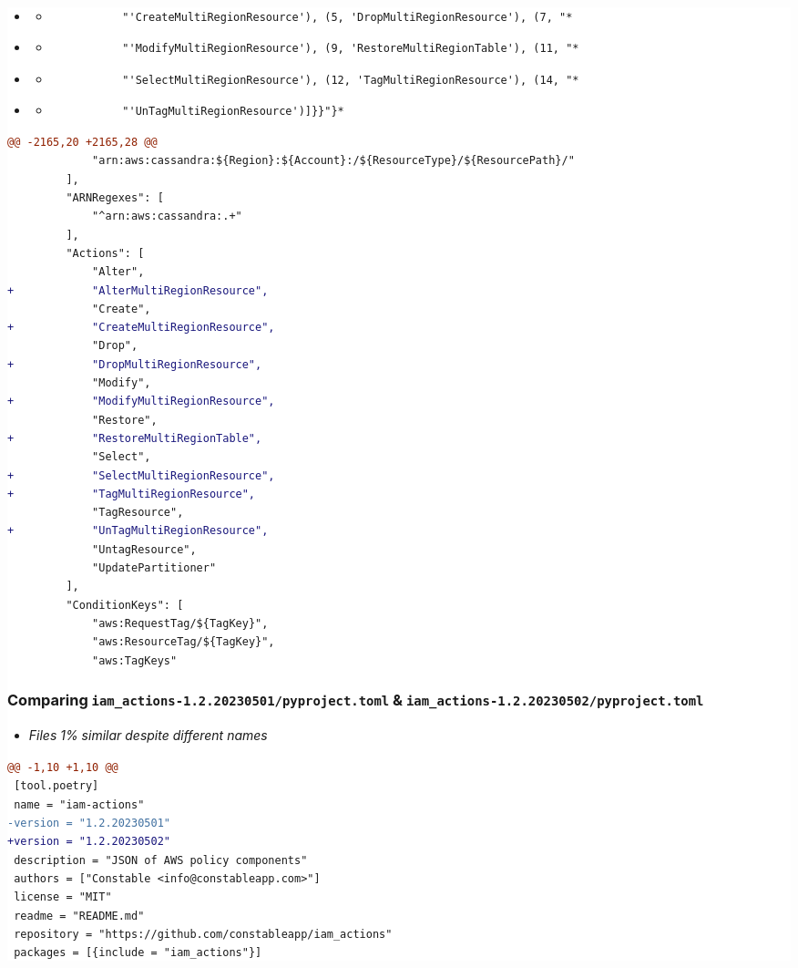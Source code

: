  * *                "'CreateMultiRegionResource'), (5, 'DropMultiRegionResource'), (7, "*

 * *                "'ModifyMultiRegionResource'), (9, 'RestoreMultiRegionTable'), (11, "*

 * *                "'SelectMultiRegionResource'), (12, 'TagMultiRegionResource'), (14, "*

 * *                "'UnTagMultiRegionResource')]}}"}*

```diff
@@ -2165,20 +2165,28 @@
             "arn:aws:cassandra:${Region}:${Account}:/${ResourceType}/${ResourcePath}/"
         ],
         "ARNRegexes": [
             "^arn:aws:cassandra:.+"
         ],
         "Actions": [
             "Alter",
+            "AlterMultiRegionResource",
             "Create",
+            "CreateMultiRegionResource",
             "Drop",
+            "DropMultiRegionResource",
             "Modify",
+            "ModifyMultiRegionResource",
             "Restore",
+            "RestoreMultiRegionTable",
             "Select",
+            "SelectMultiRegionResource",
+            "TagMultiRegionResource",
             "TagResource",
+            "UnTagMultiRegionResource",
             "UntagResource",
             "UpdatePartitioner"
         ],
         "ConditionKeys": [
             "aws:RequestTag/${TagKey}",
             "aws:ResourceTag/${TagKey}",
             "aws:TagKeys"
```

### Comparing `iam_actions-1.2.20230501/pyproject.toml` & `iam_actions-1.2.20230502/pyproject.toml`

 * *Files 1% similar despite different names*

```diff
@@ -1,10 +1,10 @@
 [tool.poetry]
 name = "iam-actions"
-version = "1.2.20230501"
+version = "1.2.20230502"
 description = "JSON of AWS policy components"
 authors = ["Constable <info@constableapp.com>"]
 license = "MIT"
 readme = "README.md"
 repository = "https://github.com/constableapp/iam_actions"
 packages = [{include = "iam_actions"}]
```
